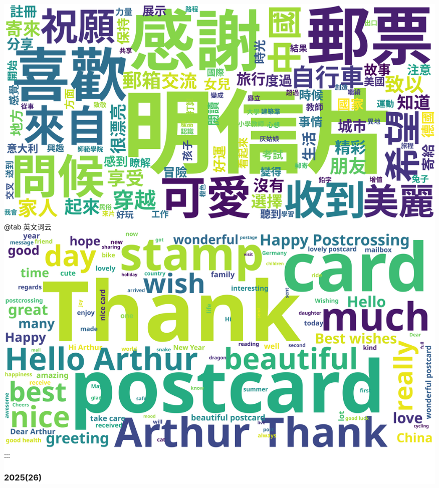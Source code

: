 ![](https://raw.githubusercontent.com/arthurfsy2/Postcrossing_map_generator/main/output/postcrossing_cn.svg)
@tab 英文词云
![](https://raw.githubusercontent.com/arthurfsy2/Postcrossing_map_generator/main/output/postcrossing_en.svg)
:::

### 2025(26)
